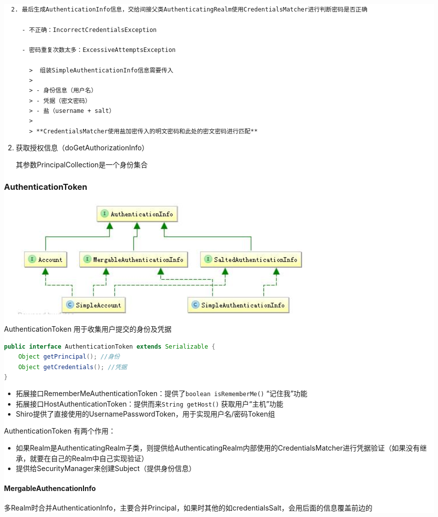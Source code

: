       2. 最后生成AuthenticationInfo信息，交给间接父类AuthenticatingRealm使用CredentialsMatcher进行判断密码是否正确

         - 不正确：IncorrectCredentialsException

         - 密码重复次数太多：ExcessiveAttemptsException

           >  组装SimpleAuthenticationInfo信息需要传入
           >
           > - 身份信息（用户名）
           > - 凭据（密文密码）
           > - 盐（username + salt）
           >
           > **CredentialsMatcher使用盐加密传入的明文密码和此处的密文密码进行匹配**

   2. 获取授权信息（doGetAuthorizationInfo）

      其参数PrincipalCollection是一个身份集合

### AuthenticationToken 

![](pictures/shiro9.png)

AuthenticationToken 用于收集用户提交的身份及凭据

```java
public interface AuthenticationToken extends Serializable {
	Object getPrincipal(); //身份
	Object getCredentials(); //凭据
}
```

- 拓展接口RememberMeAuthenticationToken：提供了`boolean isRememberMe()` “记住我”功能
- 拓展接口HostAuthenticationToken：提供而来`String getHost()` 获取用户“主机”功能
- Shiro提供了直接使用的UsernamePasswordToken，用于实现用户名/密码Token组

AuthenticationToken  有两个作用：

- 如果Realm是AuthenticatingRealm子类，则提供给AuthenticatingRealm内部使用的CredentialsMatcher进行凭据验证（如果没有继承，就要在自己的Realm中自己实现验证）
- 提供给SecurityManager来创建Subject（提供身份信息）

#### MergableAuthencationInfo

多Realm时合并AuthenticationInfo，主要合并Principal，如果时其他的如credentialsSalt，会用后面的信息覆盖前边的
